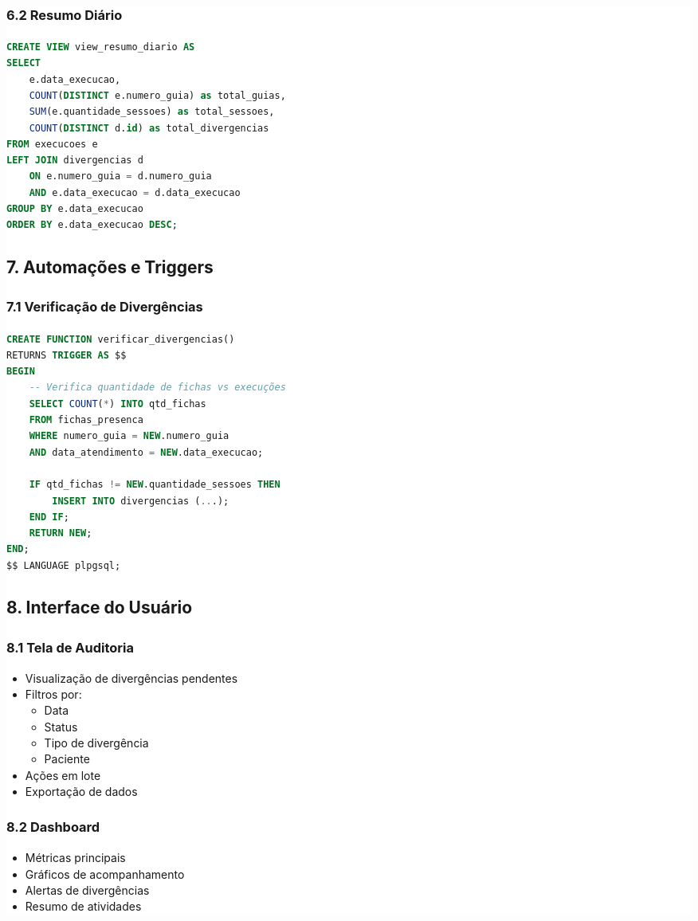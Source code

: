 ### 6.2 Resumo Diário
```sql
CREATE VIEW view_resumo_diario AS
SELECT 
    e.data_execucao,
    COUNT(DISTINCT e.numero_guia) as total_guias,
    SUM(e.quantidade_sessoes) as total_sessoes,
    COUNT(DISTINCT d.id) as total_divergencias
FROM execucoes e
LEFT JOIN divergencias d 
    ON e.numero_guia = d.numero_guia 
    AND e.data_execucao = d.data_execucao
GROUP BY e.data_execucao
ORDER BY e.data_execucao DESC;
```

## 7. Automações e Triggers

### 7.1 Verificação de Divergências
```sql
CREATE FUNCTION verificar_divergencias()
RETURNS TRIGGER AS $$
BEGIN
    -- Verifica quantidade de fichas vs execuções
    SELECT COUNT(*) INTO qtd_fichas
    FROM fichas_presenca
    WHERE numero_guia = NEW.numero_guia
    AND data_atendimento = NEW.data_execucao;

    IF qtd_fichas != NEW.quantidade_sessoes THEN
        INSERT INTO divergencias (...);
    END IF;
    RETURN NEW;
END;
$$ LANGUAGE plpgsql;
```

## 8. Interface do Usuário

### 8.1 Tela de Auditoria
- Visualização de divergências pendentes
- Filtros por:
  * Data
  * Status
  * Tipo de divergência
  * Paciente
- Ações em lote
- Exportação de dados

### 8.2 Dashboard
- Métricas principais
- Gráficos de acompanhamento
- Alertas de divergências
- Resumo de atividades
